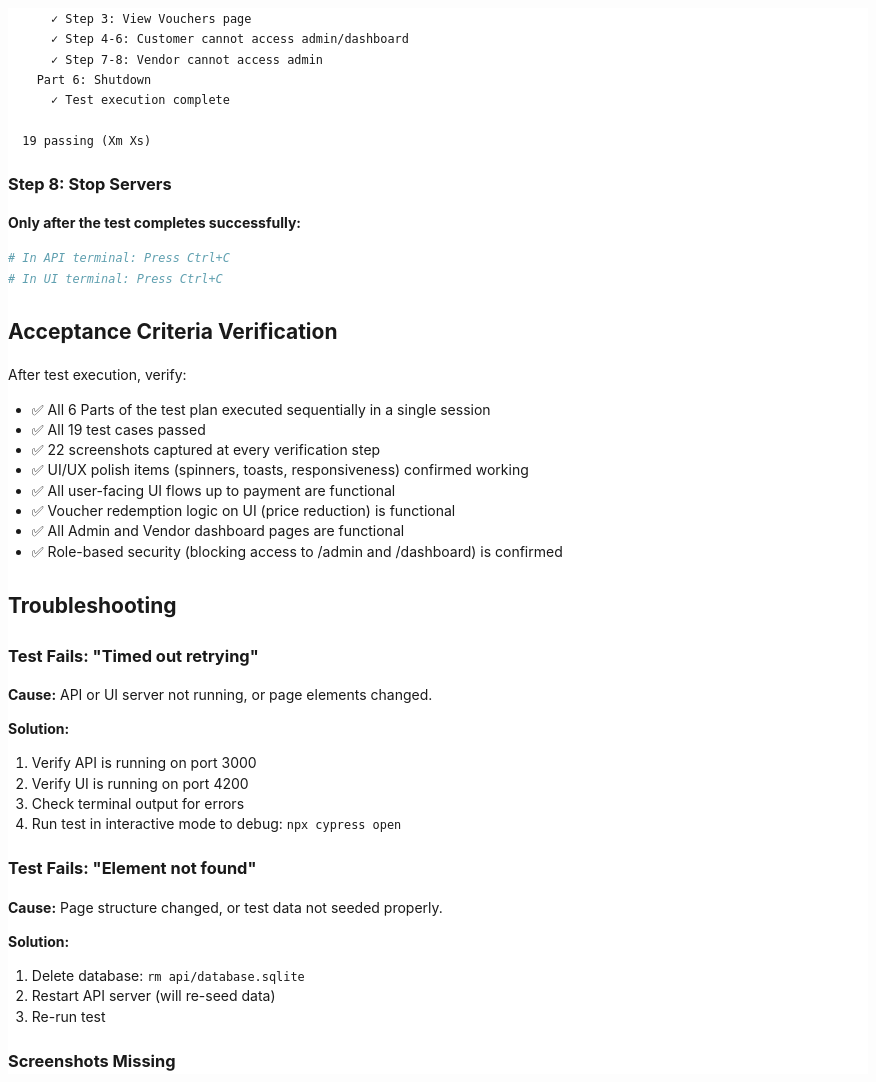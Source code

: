 ```
      ✓ Step 3: View Vouchers page
      ✓ Step 4-6: Customer cannot access admin/dashboard
      ✓ Step 7-8: Vendor cannot access admin
    Part 6: Shutdown
      ✓ Test execution complete

  19 passing (Xm Xs)
```

### Step 8: Stop Servers

**Only after the test completes successfully:**

```bash
# In API terminal: Press Ctrl+C
# In UI terminal: Press Ctrl+C
```

## Acceptance Criteria Verification

After test execution, verify:

- ✅ All 6 Parts of the test plan executed sequentially in a single session
- ✅ All 19 test cases passed
- ✅ 22 screenshots captured at every verification step
- ✅ UI/UX polish items (spinners, toasts, responsiveness) confirmed working
- ✅ All user-facing UI flows up to payment are functional
- ✅ Voucher redemption logic on UI (price reduction) is functional
- ✅ All Admin and Vendor dashboard pages are functional
- ✅ Role-based security (blocking access to /admin and /dashboard) is confirmed

## Troubleshooting

### Test Fails: "Timed out retrying"

**Cause:** API or UI server not running, or page elements changed.

**Solution:**
1. Verify API is running on port 3000
2. Verify UI is running on port 4200
3. Check terminal output for errors
4. Run test in interactive mode to debug: `npx cypress open`

### Test Fails: "Element not found"

**Cause:** Page structure changed, or test data not seeded properly.

**Solution:**
1. Delete database: `rm api/database.sqlite`
2. Restart API server (will re-seed data)
3. Re-run test

### Screenshots Missing
